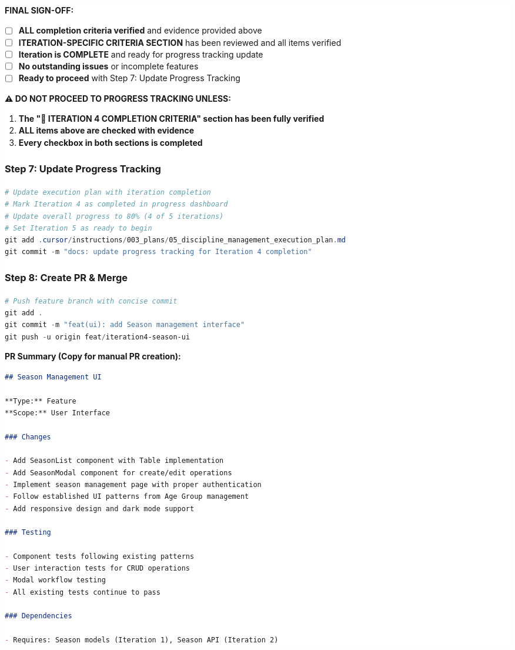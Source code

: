 **FINAL SIGN-OFF:**

- [ ] **ALL completion criteria verified** and evidence provided above
- [ ] **ITERATION-SPECIFIC CRITERIA SECTION** has been reviewed and all items verified
- [ ] **Iteration is COMPLETE** and ready for progress tracking update
- [ ] **No outstanding issues** or incomplete features
- [ ] **Ready to proceed** with Step 7: Update Progress Tracking

**⚠️ DO NOT PROCEED TO PROGRESS TRACKING UNLESS:**

1. **The "🎯 ITERATION 4 COMPLETION CRITERIA" section has been fully verified**
2. **ALL items above are checked with evidence**
3. **Every checkbox in both sections is completed**

### **Step 7: Update Progress Tracking**

```powershell
# Update execution plan with iteration completion
# Mark Iteration 4 as completed in progress dashboard
# Update overall progress to 80% (4 of 5 iterations)
# Set Iteration 5 as ready to begin
git add .cursor/instructions/003_plans/05_discipline_management_execution_plan.md
git commit -m "docs: update progress tracking for Iteration 4 completion"
```

### **Step 8: Create PR & Merge**

```powershell
# Push feature branch with concise commit
git add .
git commit -m "feat(ui): add Season management interface"
git push -u origin feat/iteration4-season-ui
```

**PR Summary (Copy for manual PR creation):**

```markdown
## Season Management UI

**Type:** Feature
**Scope:** User Interface

### Changes

- Add SeasonList component with Table implementation
- Add SeasonModal component for create/edit operations
- Implement season management page with proper authentication
- Follow established UI patterns from Age Group management
- Add responsive design and dark mode support

### Testing

- Component tests following existing patterns
- User interaction tests for CRUD operations
- Modal workflow testing
- All existing tests continue to pass

### Dependencies

- Requires: Season models (Iteration 1), Season API (Iteration 2)
```

